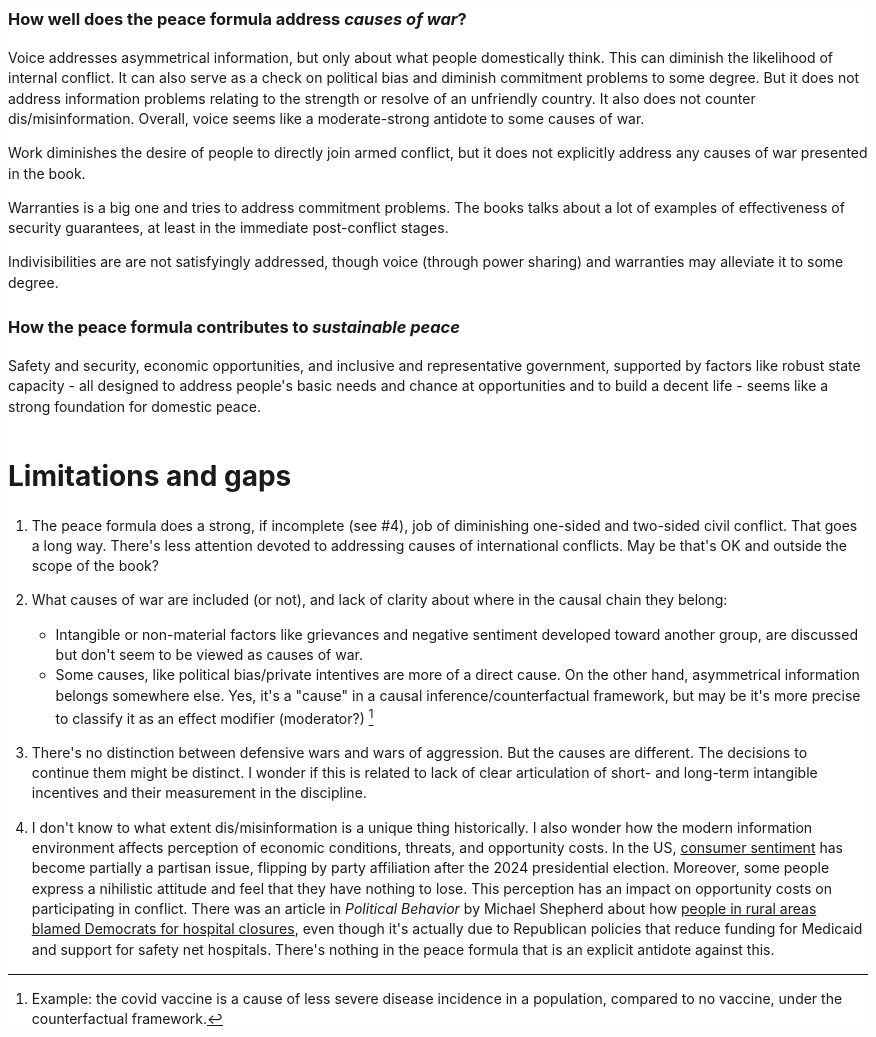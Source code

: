 ### How well does the peace formula address *causes of war*?

Voice addresses asymmetrical information, but only about what people domestically think. This can diminish the likelihood of internal conflict.
It can also serve as a check on political bias and diminish commitment problems to some degree. 
But it does not address information problems relating to the strength or resolve of an unfriendly country. 
It also does not counter dis/misinformation. Overall, voice seems like a moderate-strong antidote to some causes of war.

Work diminishes the desire of people to directly join armed conflict, but it does not explicitly address any causes of war presented in the book. 

Warranties is a big one and tries to address commitment problems. 
The books talks about a lot of examples of effectiveness of security guarantees, at least in the immediate post-conflict stages. 

Indivisibilities are are not satisfyingly addressed, though voice (through power sharing) and warranties may alleviate it to some degree.

### How the peace formula contributes to *sustainable peace*

Safety and security, economic opportunities, and inclusive and representative government, supported by factors like robust state capacity - 
all designed to address people's basic needs and chance at opportunities and to build a decent life - seems like a strong foundation for domestic peace.

# Limitations and gaps

1. The peace formula does a strong, if incomplete (see #4), job of diminishing one-sided and two-sided civil conflict. That goes a long way.
There's less attention devoted to addressing causes of international conflicts. May be that's OK and outside the scope of the book? 

2. What causes of war are included (or not), and lack of clarity about where in the causal chain they belong: 
    - Intangible or non-material factors like grievances and negative sentiment developed toward another group, are discussed but don't seem to be viewed as causes of war.
    - Some causes, like political bias/private intentives are more of a direct cause. On the other hand, asymmetrical information belongs somewhere else. Yes, it's a "cause" in a causal inference/counterfactual framework, but may be it's more precise to classify it as an effect modifier (moderator?) [^2]

3. There's no distinction between defensive wars and wars of aggression. But the causes are different. The decisions to continue them might be distinct. 
   I wonder if this is related to lack of clear articulation of short- and long-term intangible incentives and their measurement in the discipline. 

4. I don't know to what extent dis/misinformation is a unique thing historically.
   I also wonder how the modern information environment affects perception of economic conditions, threats, and opportunity costs.
   In the US, [consumer sentiment](https://www.bloomberg.com/news/articles/2024-03-21/consumer-views-of-the-economy-depend-on-who-s-president) has become partially a partisan issue, flipping by party affiliation after the 2024 presidential election.
   Moreover, some people express a nihilistic attitude and feel that they have nothing to lose. This perception has an impact on opportunity costs on participating in conflict.
   There was an article in *Political Behavior* by Michael Shepherd about how [people in rural areas blamed Democrats for hospital closures](https://link.springer.com/article/10.1007/s11109-024-10000-8), even though it's actually due to Republican policies that reduce funding for Medicaid and support for safety net hospitals.
   There's nothing in the peace formula that is an explicit antidote against this.


[^3]: Fearon 1995, https://pages.ucsd.edu/~bslantchev/courses/pdf/fearon-io1995v49n3.pdf 
[^1]: Includes dictator's dilemma = authoritarians are less likely to have their finger on the pulse because of repression of its population, and perhaps inner circle discouraged from telling the truth.
[^4]: See Powell https://gnss.mcgill.ca/pages/powell.pdf
[^2]: Example: the covid vaccine is a cause of less severe disease incidence in a population, compared to no vaccine, under the counterfactual framework.